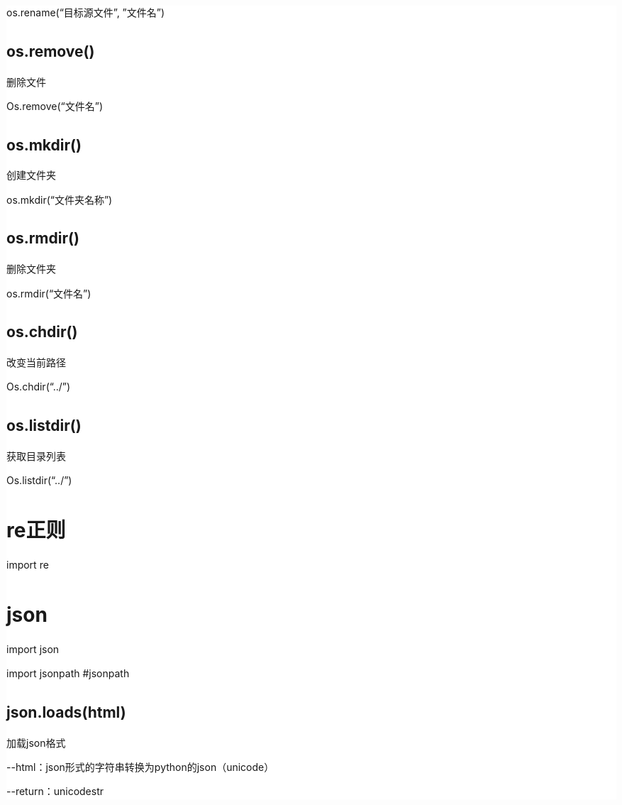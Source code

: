 os.rename(“目标源文件”, ”文件名”)

## os.remove()

删除文件

Os.remove(“文件名”)

## os.mkdir()

创建文件夹

os.mkdir(“文件夹名称”)

 

## os.rmdir()

删除文件夹

os.rmdir(“文件名”)

## os.chdir()

改变当前路径

Os.chdir(“../”)

## os.listdir()

获取目录列表

Os.listdir(“../”)

 

# re正则

import re

# json

import json

import jsonpath #jsonpath

 

## json.loads(html)

加载json格式

--html：json形式的字符串转换为python的json（unicode）

--return：unicodestr
